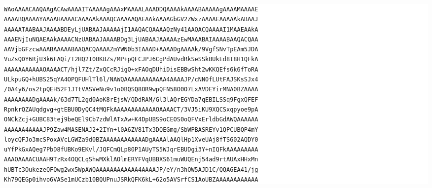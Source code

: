 
    WAoAAAACAAQAAgACAwAAAAITAAAAAgAAAxMAAAALAAADDQAAAAkAAAABAAAAAgAAAAMAAAAE
    AAAABQAAAAYAAAAHAAAACAAAAAkAAAQCAAAAAQAEAAkAAAAGbGV2ZWxzAAAAEAAAAAkABAAJ
    AAAAATAABAAJAAAABDEyLjUABAAJAAAAAjI1AAQACQAAAAQzNy41AAQACQAAAAI1MAAEAAkA
    AAAENjIuNQAEAAkAAAACNzUABAAJAAAABDg3LjUABAAJAAAAAzEwMAAABAIAAAABAAQACQAA
    AAVjbGFzcwAAABAAAAABAAQACQAAAAZmYWN0b3IAAAD+AAAADgAAAAk/9VgfSNvTpEAm5JDA
    VuZsQDY6RjU3k6FAQi/T2HQ2I0BKBZs/MP+pQFCJPJ6CgPdAUvdRkSeSSkBUkEd8t8H1QFkA
    AAAAAAAAAAAOAAAACT/hjl7Zt/ZxQCcRJigQ+xFAOqDUhiDisEBBwSht2wKKQEfs6k6fToRA
    ULkpuGQ+hUBS25qYA4OPQFUHlTl6l/NAWQAAAAAAAAAAAA4AAAAJP/cNN0fLUtFAJSKsSJx4
    /0A4y6/os2tpQEH52F1JTtVASVeNu9v1o0BQSQ8OR9wpQFN58O0O7LxAVDEYirMNA0BZAAAA
    AAAAAAAADgAAAAk/63d7TL2gd0AoK8rEjsW/QDdRAM/Gl3lAQrEGYDa7qEBILSSq9FgxQFEF
    RpnkrQZAUqdgvg+gtEBU0DyQC4tMQFkAAAAAAAAAAAAOAAAACT/3VJ5iKU9XQCSxqpyoe9pA
    ONCkZcj+GUBC83tej9beQEl9Cb7zdWlATxAw+K4DpUBS9oCEOS0oQFVxErldbGdAWQAAAAAA
    AAAAAA4AAAAJP9Zaw4MASENAJ2+2IYn+l0A6ZV81Tx3DQEGmg/SbWPBASREYv1QPCUBQP4mY
    loycQFJo3mcSPoxAVcLGWZa9d0BZAAAAAAAAAAAADgAAAAlAAQlHp1XveUAj8fTS602AQDY0
    uYfPkGxAQeg7PbD8fUBKo9EKvl/JQFCmQLp80P1AUyTS5WJqrEBUDgi3Y+nIQFkAAAAAAAAA
    AAAOAAAACUAAH9TzRx4OQCLqShwMXklAOlmERYFVqUBBXS61muWUQEnj54ad9rtAUAxHHxMn
    hUBTc3OukezeQFQwg2wx5WpAWQAAAAAAAAAAAA4AAAAJP/eY/n3hOW5AJD1C/QQA6EA41/jg
    Kh79QEGp0ihvo6VASe1mUCzb10BQUPnuJSRkQFK6kL+62o5AVSrfCS1AoUBZAAAAAAAAAAAA
